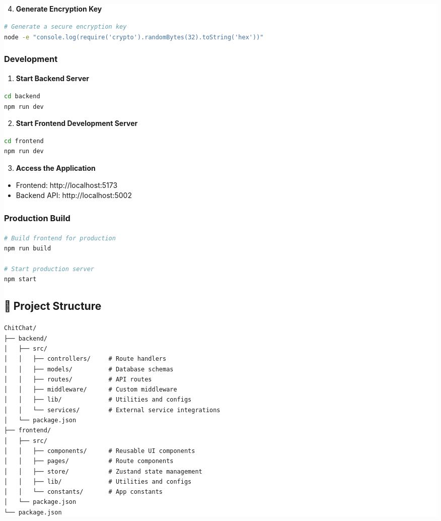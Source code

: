 4. **Generate Encryption Key**
```bash
# Generate a secure encryption key
node -e "console.log(require('crypto').randomBytes(32).toString('hex'))"
```

### Development

1. **Start Backend Server**
```bash
cd backend
npm run dev
```

2. **Start Frontend Development Server**
```bash
cd frontend
npm run dev
```

3. **Access the Application**
- Frontend: http://localhost:5173
- Backend API: http://localhost:5002

### Production Build

```bash
# Build frontend for production
npm run build

# Start production server
npm start
```

## 📁 Project Structure

```
ChitChat/
├── backend/
│   ├── src/
│   │   ├── controllers/     # Route handlers
│   │   ├── models/          # Database schemas
│   │   ├── routes/          # API routes
│   │   ├── middleware/      # Custom middleware
│   │   ├── lib/             # Utilities and configs
│   │   └── services/        # External service integrations
│   └── package.json
├── frontend/
│   ├── src/
│   │   ├── components/      # Reusable UI components
│   │   ├── pages/           # Route components
│   │   ├── store/           # Zustand state management
│   │   ├── lib/             # Utilities and configs
│   │   └── constants/       # App constants
│   └── package.json
└── package.json
```

